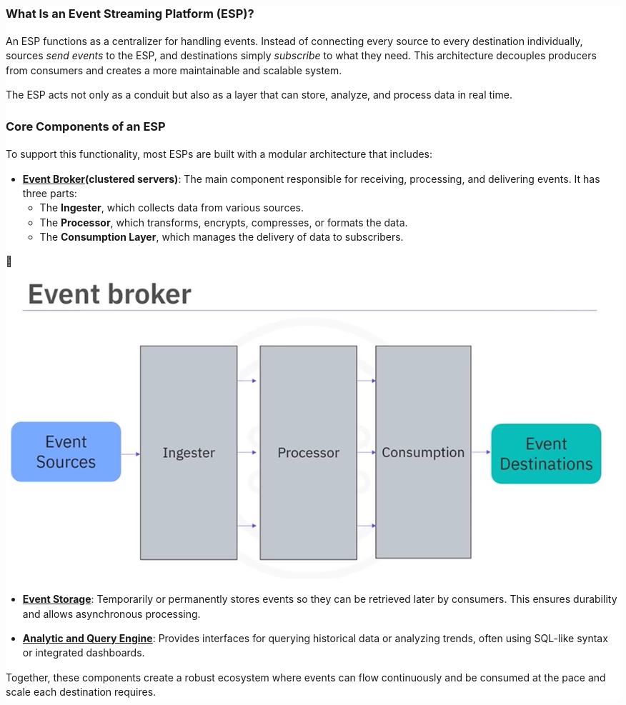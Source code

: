 ### **What Is an Event Streaming Platform (ESP)?**

An ESP functions as a centralizer for handling events. Instead of connecting every source to every destination individually, sources *send events* to the ESP, and destinations simply *subscribe* to what they need.  This architecture decouples producers from consumers and creates a more maintainable and scalable system.

The ESP acts not only as a conduit but also as a layer that can store, analyze, and process data in real time.

### **Core Components of an ESP**

To support this functionality, most ESPs are built with a modular architecture that includes:

- **<u>Event Broker</u>(clustered servers)**: The main component responsible for receiving, processing, and delivering events. It has three parts:
  - The **Ingester**, which collects data from various sources.
  - The **Processor**, which transforms, encrypts, compresses, or formats the data.
  - The **Consumption Layer**, which manages the delivery of data to subscribers.

📌  ![ESP Event Broker](https://raw.githubusercontent.com/vbs-matheus/coursera/refs/heads/main/imgs/ESP-EventBroker.png)


- **<u>Event Storage</u>**: Temporarily or permanently stores events so they can be retrieved later by consumers. This ensures durability and allows asynchronous processing.

- **<u>Analytic and Query Engine</u>**: Provides interfaces for querying historical data or analyzing trends, often using SQL-like syntax or integrated dashboards.

Together, these components create a robust ecosystem where events can flow continuously and be consumed at the pace and scale each destination requires.

